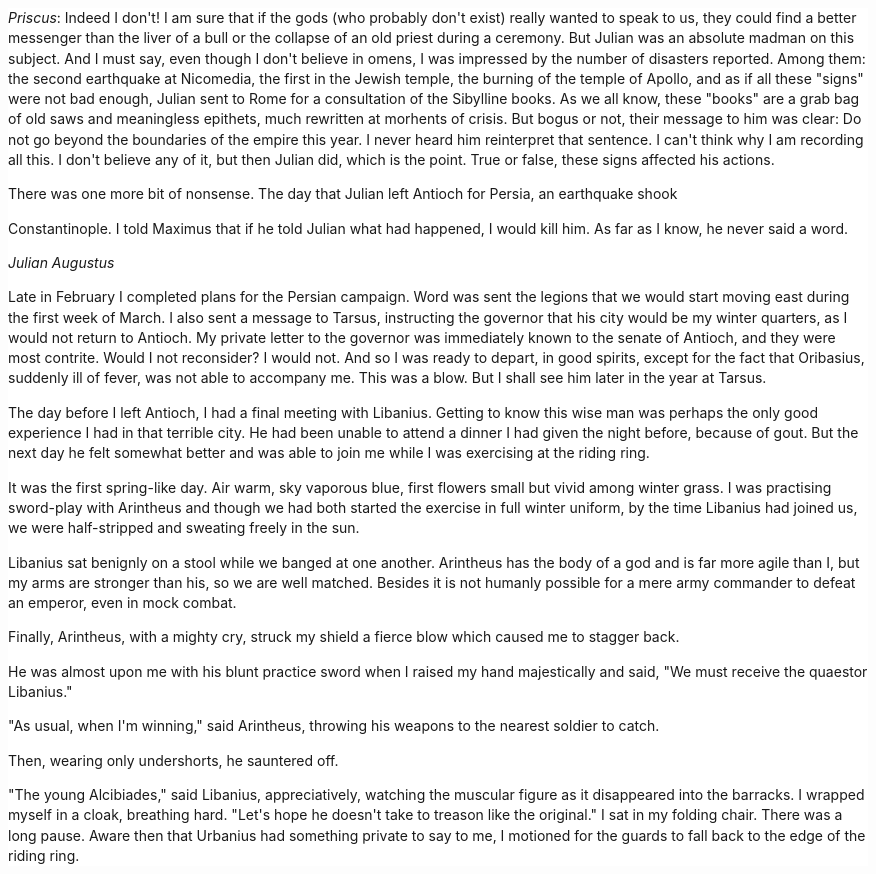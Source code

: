 

*Priscus*: Indeed I don't\! I am sure that if the gods \(who probably don't exist\) really wanted to speak to us, they could find a better messenger than the liver of a bull or the collapse of an old priest during a ceremony. But Julian was an absolute madman on this subject. And I must say, even though I don't believe in omens, I was impressed by the number of disasters reported. Among them: the second earthquake at Nicomedia, the first in the Jewish temple, the burning of the temple of Apollo, and as if all these "signs" were not bad enough, Julian sent to Rome for a consultation of the Sibylline books. As we all know, these "books" are a grab bag of old saws and meaningless epithets, much rewritten at morhents of crisis. But bogus or not, their message to him was clear: Do not go beyond the boundaries of the empire this year. I never heard him reinterpret that sentence. I can't think why I am recording all this. I don't believe any of it, but then Julian did, which is the point. True or false, these signs affected his actions.

There was one more bit of nonsense. The day that Julian left Antioch for Persia, an earthquake shook

Constantinople. I told Maximus that if he told Julian what had happened, I would kill him. As far as I know, he never said a word.



*Julian Augustus*

Late in February I completed plans for the Persian campaign. Word was sent the legions that we would start moving east during the first week of March. I also sent a message to Tarsus, instructing the governor that his city would be my winter quarters, as I would not return to Antioch. My private letter to the governor was immediately known to the senate of Antioch, and they were most contrite. Would I not reconsider? I would not. And so I was ready to depart, in good spirits, except for the fact that Oribasius, suddenly ill of fever, was not able to accompany me. This was a blow. But I shall see him later in the year at Tarsus.

The day before I left Antioch, I had a final meeting with Libanius. Getting to know this wise man was perhaps the only good experience I had in that terrible city. He had been unable to attend a dinner I had given the night before, because of gout. But the next day he felt somewhat better and was able to join me while I was exercising at the riding ring.

It was the first spring-like day. Air warm, sky vaporous blue, first flowers small but vivid among winter grass. I was practising sword-play with Arintheus and though we had both started the exercise in full winter uniform, by the time Libanius had joined us, we were half-stripped and sweating freely in the sun.

Libanius sat benignly on a stool while we banged at one another. Arintheus has the body of a god and is far more agile than I, but my arms are stronger than his, so we are well matched. Besides it is not humanly possible for a mere army commander to defeat an emperor, even in mock combat.

Finally, Arintheus, with a mighty cry, struck my shield a fierce blow which caused me to stagger back.

He was almost upon me with his blunt practice sword when I raised my hand majestically and said, "We must receive the quaestor Libanius."

"As usual, when I'm winning," said Arintheus, throwing his weapons to the nearest soldier to catch.

Then, wearing only undershorts, he sauntered off.

"The young Alcibiades," said Libanius, appreciatively, watching the muscular figure as it disappeared into the barracks. I wrapped myself in a cloak, breathing hard. "Let's hope he doesn't take to treason like the original." I sat in my folding chair. There was a long pause. Aware then that Urbanius had something private to say to me, I motioned for the guards to fall back to the edge of the riding ring.
